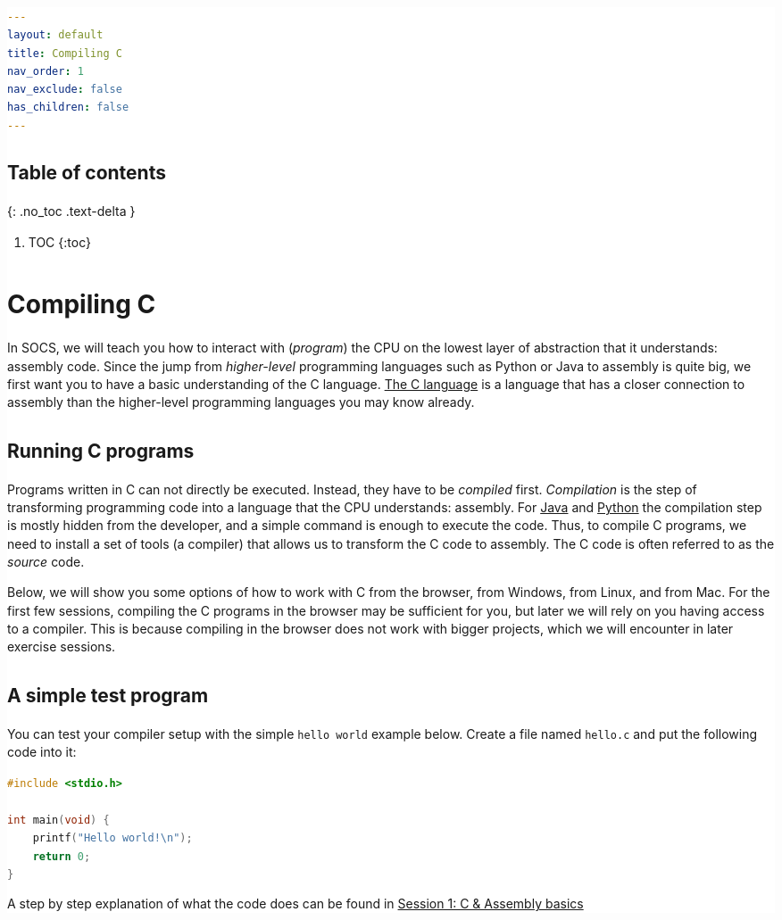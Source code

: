 ```yaml
---
layout: default
title: Compiling C
nav_order: 1
nav_exclude: false
has_children: false
---
```


## Table of contents
{: .no_toc .text-delta }

1. TOC
{:toc}

# Compiling C

In SOCS, we will teach you how to interact with (*program*) the CPU on the lowest layer of abstraction that it understands: assembly code.
Since the jump from *higher-level* programming languages such as Python or Java to assembly is quite big, we first want you to have a basic understanding of the C language. [The C language](https://en.wikipedia.org/wiki/C_(programming_language)) is a language that has a closer connection to assembly than the higher-level programming languages you may know already.

## Running C programs

Programs written in C can not directly be executed. Instead, they have to be *compiled* first. *Compilation* is the step of transforming programming code into a language that the CPU understands: assembly.
For [Java](https://www.javatpoint.com/is-java-interpreted-or-compiled) and [Python](https://www.geeksforgeeks.org/python-compiled-or-interpreted/) the compilation step is mostly hidden from the developer, and a simple command is enough to execute the code.
Thus, to compile C programs, we need to install a set of tools (a compiler) that allows us to transform the C code to assembly. The C code is often referred to as the *source* code.

Below, we will show you some options of how to work with C from the browser, from Windows, from Linux, and from Mac.
For the first few sessions, compiling the C programs in the browser may be sufficient for you, but later we will rely on you having access to a compiler. This is because compiling in the browser does not work with bigger projects, which we will encounter in later exercise sessions.

## A simple test program

You can test your compiler setup with the simple `hello world` example below. Create a file named `hello.c` and put the following code into it:

```c
#include <stdio.h>

int main(void) {
    printf("Hello world!\n");
    return 0;
}
```
A step by step explanation of what the code does can be found in [Session 1: C & Assembly basics](/exercises/1-c-asm-basics/#dissecting-hello-world)
